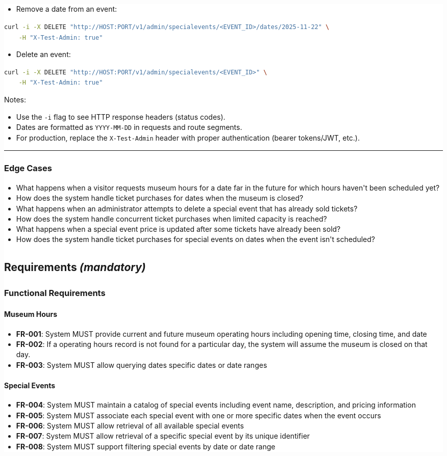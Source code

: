 - Remove a date from an event:

```bash
curl -i -X DELETE "http://HOST:PORT/v1/admin/specialevents/<EVENT_ID>/dates/2025-11-22" \
	-H "X-Test-Admin: true"
```

- Delete an event:

```bash
curl -i -X DELETE "http://HOST:PORT/v1/admin/specialevents/<EVENT_ID>" \
	-H "X-Test-Admin: true"
```

Notes:

- Use the `-i` flag to see HTTP response headers (status codes).
- Dates are formatted as `YYYY-MM-DD` in requests and route segments.
- For production, replace the `X-Test-Admin` header with proper authentication (bearer tokens/JWT, etc.).


---

### Edge Cases

- What happens when a visitor requests museum hours for a date far in the future for which hours haven't been scheduled yet?
- How does the system handle ticket purchases for dates when the museum is closed?
- What happens when an administrator attempts to delete a special event that has already sold tickets?
- How does the system handle concurrent ticket purchases when limited capacity is reached?
- What happens when a special event price is updated after some tickets have already been sold?
- How does the system handle ticket purchases for special events on dates when the event isn't scheduled?

## Requirements *(mandatory)*

### Functional Requirements

#### Museum Hours

- **FR-001**: System MUST provide current and future museum operating hours including opening time, closing time, and date
- **FR-002**: If a operating hours record is not found for a particular day, the system will assume the museum is closed on that day.
- **FR-003**: System MUST allow querying dates specific dates or date ranges

#### Special Events

- **FR-004**: System MUST maintain a catalog of special events including event name, description, and pricing information
- **FR-005**: System MUST associate each special event with one or more specific dates when the event occurs
- **FR-006**: System MUST allow retrieval of all available special events
- **FR-007**: System MUST allow retrieval of a specific special event by its unique identifier
- **FR-008**: System MUST support filtering special events by date or date range
